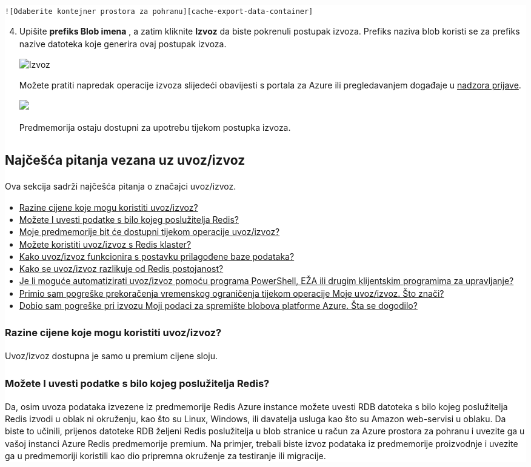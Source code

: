     ![Odaberite kontejner prostora za pohranu][cache-export-data-container]

4. Upišite **prefiks Blob imena** , a zatim kliknite **Izvoz** da biste pokrenuli postupak izvoza. Prefiks naziva blob koristi se za prefiks nazive datoteka koje generira ovaj postupak izvoza.

    ![Izvoz][cache-export-data]

    Možete pratiti napredak operacije izvoza slijedeći obavijesti s portala za Azure ili pregledavanjem događaje u [nadzora prijave](cache-configure.md#support-amp-troubleshooting-settings).

    ![][cache-export-data-export-complete]

    Predmemorija ostaju dostupni za upotrebu tijekom postupka izvoza.


## <a name="importexport-faq"></a>Najčešća pitanja vezana uz uvoz/izvoz

Ova sekcija sadrži najčešća pitanja o značajci uvoz/izvoz.

-   [Razine cijene koje mogu koristiti uvoz/izvoz?](#what-pricing-tiers-can-use-importexport)
-   [Možete I uvesti podatke s bilo kojeg poslužitelja Redis?](#can-i-import-data-from-any-redis-server)
-   [Moje predmemorije bit će dostupni tijekom operacije uvoz/izvoz?](#will-my-cache-be-available-during-an-importexport-operation)
-   [Možete koristiti uvoz/izvoz s Redis klaster?](#can-i-use-importexport-with-redis-cluster)
-   [Kako uvoz/izvoz funkcionira s postavku prilagođene baze podataka?](#how-does-importexport-work-with-a-custom-databases-setting)
-   [Kako se uvoz/izvoz razlikuje od Redis postojanost?](#how-is-importexport-different-from-redis-persistence)
-   [Je li moguće automatizirati uvoz/izvoz pomoću programa PowerShell, EŽA ili drugim klijentskim programima za upravljanje?](#can-i-automate-importexport-using-powershell-cli-or-other-management-clients)
-   [Primio sam pogreške prekoračenja vremenskog ograničenja tijekom operacije Moje uvoz/izvoz. Što znači?](#i-received-a-timeout-error-during-my-importexport-operation.-what-does-it-mean)
-   [Dobio sam pogreške pri izvozu Moji podaci za spremište blobova platforme Azure. Šta se dogodilo?](#i-got-an-error-when-exporting-my-data-to-azure-blob-storage.-what-happened)


### <a name="what-pricing-tiers-can-use-importexport"></a>Razine cijene koje mogu koristiti uvoz/izvoz?

Uvoz/izvoz dostupna je samo u premium cijene sloju.

### <a name="can-i-import-data-from-any-redis-server"></a>Možete I uvesti podatke s bilo kojeg poslužitelja Redis?

Da, osim uvoza podataka izvezene iz predmemorije Redis Azure instance možete uvesti RDB datoteka s bilo kojeg poslužitelja Redis izvodi u oblak ni okruženju, kao što su Linux, Windows, ili davatelja usluga kao što su Amazon web-servisi u oblaku. Da biste to učinili, prijenos datoteke RDB željeni Redis poslužitelja u blob stranice u račun za Azure prostora za pohranu i uvezite ga u vašoj instanci Azure Redis predmemorije premium. Na primjer, trebali biste izvoz podataka iz predmemorije proizvodnje i uvezite ga u predmemoriji koristili kao dio pripremna okruženje za testiranje ili migracije. 


[cache-settings-import-export-menu]: ./media/cache-how-to-import-export-data/cache-settings-import-export-menu.png
[cache-export-data-choose-account]: ./media/cache-how-to-import-export-data/cache-export-data-choose-account.png
[cache-export-data-choose-storage-container]: ./media/cache-how-to-import-export-data/cache-export-data-choose-storage-container.png
[cache-export-data-container]: ./media/cache-how-to-import-export-data/cache-export-data-container.png
[cache-export-data-export-complete]: ./media/cache-how-to-import-export-data/cache-export-data-export-complete.png
[cache-export-data]: ./media/cache-how-to-import-export-data/cache-export-data.png
[cache-import-data]: ./media/cache-how-to-import-export-data/cache-import-data.png
[cache-import-choose-storage-account]: ./media/cache-how-to-import-export-data/cache-import-choose-storage-account.png
[cache-import-choose-container]: ./media/cache-how-to-import-export-data/cache-import-choose-container.png
[cache-import-choose-blobs]: ./media/cache-how-to-import-export-data/cache-import-choose-blobs.png
[cache-import-blobs]: ./media/cache-how-to-import-export-data/cache-import-blobs.png
[cache-import-data-import-complete]: ./media/cache-how-to-import-export-data/cache-import-data-import-complete.png